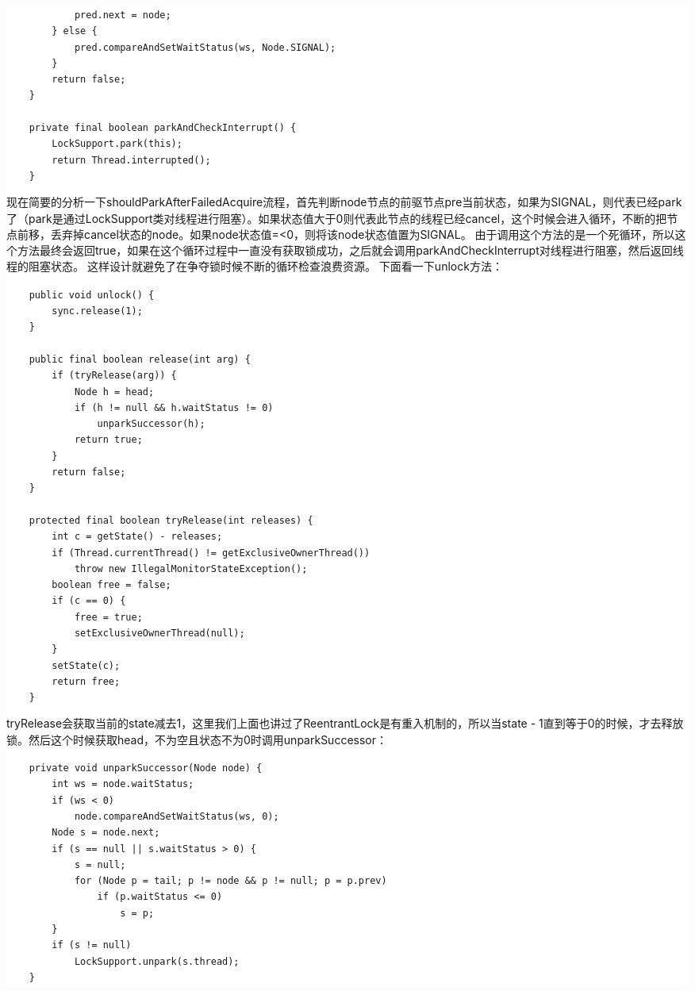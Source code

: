 ```
            pred.next = node;
        } else {
            pred.compareAndSetWaitStatus(ws, Node.SIGNAL);
        }
        return false;
    }
	
	private final boolean parkAndCheckInterrupt() {
        LockSupport.park(this);
        return Thread.interrupted();
    }
```
现在简要的分析一下shouldParkAfterFailedAcquire流程，首先判断node节点的前驱节点pre当前状态，如果为SIGNAL，则代表已经park了（park是通过LockSupport类对线程进行阻塞）。如果状态值大于0则代表此节点的线程已经cancel，这个时候会进入循环，不断的把节点前移，丢弃掉cancel状态的node。如果node状态值=<0，则将该node状态值置为SIGNAL。
由于调用这个方法的是一个死循环，所以这个方法最终会返回true，如果在这个循环过程中一直没有获取锁成功，之后就会调用parkAndCheckInterrupt对线程进行阻塞，然后返回线程的阻塞状态。
这样设计就避免了在争夺锁时候不断的循环检查浪费资源。
下面看一下unlock方法：
```
    public void unlock() {
        sync.release(1);
    }

    public final boolean release(int arg) {
        if (tryRelease(arg)) {
            Node h = head;
            if (h != null && h.waitStatus != 0)
                unparkSuccessor(h);
            return true;
        }
        return false;
    }
	
	protected final boolean tryRelease(int releases) {
		int c = getState() - releases;
		if (Thread.currentThread() != getExclusiveOwnerThread())
			throw new IllegalMonitorStateException();
		boolean free = false;
		if (c == 0) {
			free = true;
			setExclusiveOwnerThread(null);
		}
		setState(c);
		return free;
	}
```
tryRelease会获取当前的state减去1，这里我们上面也讲过了ReentrantLock是有重入机制的，所以当state - 1直到等于0的时候，才去释放锁。然后这个时候获取head，不为空且状态不为0时调用unparkSuccessor：
```
	private void unparkSuccessor(Node node) {
        int ws = node.waitStatus;
        if (ws < 0)
            node.compareAndSetWaitStatus(ws, 0);
        Node s = node.next;
        if (s == null || s.waitStatus > 0) {
            s = null;
            for (Node p = tail; p != node && p != null; p = p.prev)
                if (p.waitStatus <= 0)
                    s = p;
        }
        if (s != null)
            LockSupport.unpark(s.thread);
    }
```